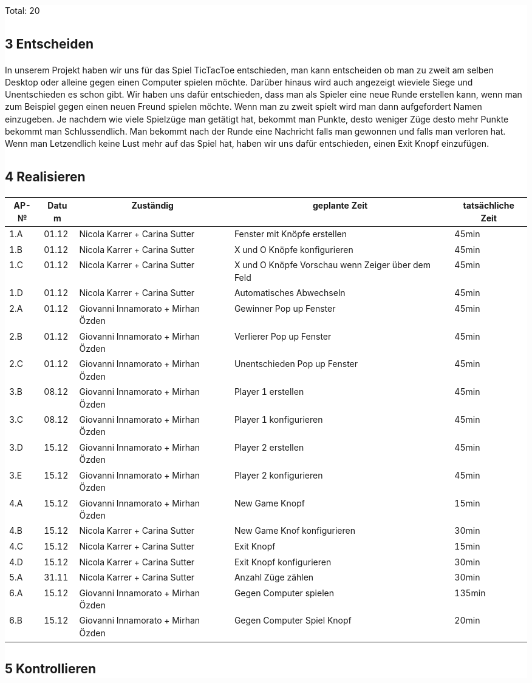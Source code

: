 Total: 20

## 3 Entscheiden

In unserem Projekt haben wir uns für das Spiel TicTacToe entschieden, man kann entscheiden ob man zu zweit am selben Desktop oder alleine gegen einen Computer spielen möchte. Darüber hinaus wird auch angezeigt wieviele Siege und Unentschieden es schon gibt. Wir haben uns dafür entschieden, dass man als Spieler eine neue Runde erstellen kann, wenn man zum Beispiel gegen einen neuen Freund spielen möchte. Wenn man zu zweit spielt wird man dann aufgefordert Namen einzugeben. Je nachdem wie viele Spielzüge man getätigt hat, bekommt man Punkte, desto weniger Züge desto mehr Punkte bekommt man Schlussendlich. Man bekommt nach der Runde eine Nachricht falls man gewonnen und falls man verloren hat. Wenn man Letzendlich keine Lust mehr auf das Spiel hat, haben wir uns dafür entschieden, einen Exit Knopf einzufügen.

## 4 Realisieren

| AP-№ | Datum | Zuständig | geplante Zeit | tatsächliche Zeit |
| ---- | ----- | --------- | ------------- | ----------------- |
| 1.A  | 01.12 | Nicola Karrer + Carina Sutter | Fenster mit Knöpfe erstellen | 45min |40 min|
| 1.B  | 01.12 | Nicola Karrer + Carina Sutter | X und O Knöpfe konfigurieren | 45min |45 min|
| 1.C  | 01.12 | Nicola Karrer + Carina Sutter | X und O Knöpfe Vorschau wenn Zeiger über dem Feld | 45min | 50 min|
| 1.D  | 01.12 |Nicola Karrer + Carina Sutter | Automatisches Abwechseln | 45min |40 min|
| 2.A  | 01.12 |Giovanni Innamorato + Mirhan Özden | Gewinner Pop up Fenster | 45min |40 min|
| 2.B  | 01.12 |Giovanni Innamorato + Mirhan Özden| Verlierer Pop up Fenster | 45min |40 min|
| 2.C  | 01.12 |Giovanni Innamorato + Mirhan Özden | Unentschieden Pop up Fenster | 45min |40 min|
| 3.B  | 08.12 | Giovanni Innamorato + Mirhan Özden | Player 1 erstellen | 45min |40 min|
| 3.C  | 08.12 | Giovanni Innamorato + Mirhan Özden | Player 1 konfigurieren | 45min |50 min|
| 3.D  | 15.12 | Giovanni Innamorato + Mirhan Özden | Player 2 erstellen | 45min |40 min|
| 3.E  | 15.12 | Giovanni Innamorato + Mirhan Özden | Player 2 konfigurieren | 45min |45 min|
| 4.A  | 15.12|Giovanni Innamorato + Mirhan Özden | New Game Knopf | 15min ||
| 4.B  | 15.12|Nicola Karrer + Carina Sutter | New Game Knof konfigurieren | 30min||
| 4.C  | 15.12|Nicola Karrer + Carina Sutter | Exit Knopf | 15min |10 min|
| 4.D  | 15.12|Nicola Karrer + Carina Sutter | Exit Knopf konfigurieren | 30min |25 min|
| 5.A  | 31.11|Nicola Karrer + Carina Sutter | Anzahl Züge zählen | 30min ||
| 6.A | 15.12|Giovanni Innamorato + Mirhan Özden | Gegen Computer spielen | 135min |120 min|
| 6.B | 15.12|Giovanni Innamorato + Mirhan Özden | Gegen Computer Spiel Knopf | 20min |10 min|


## 5 Kontrollieren
